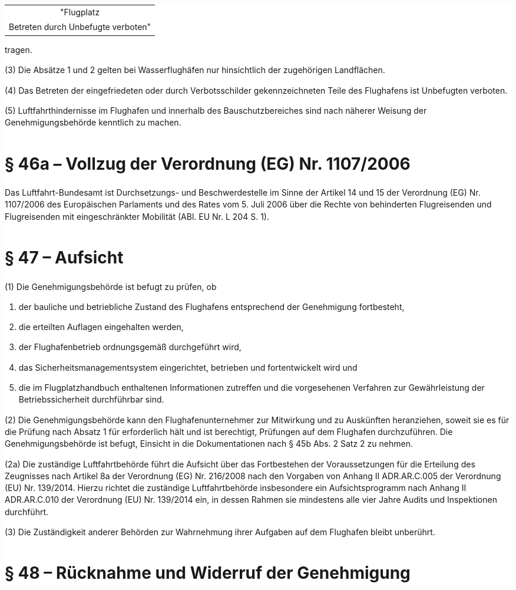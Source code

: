 
|                                    |
|:----------------------------------:|
|             "Flugplatz             |
| Betreten durch Unbefugte verboten" |

  
  
tragen.

(3) Die Absätze 1 und 2 gelten bei Wasserflughäfen nur hinsichtlich der zugehörigen Landflächen.

(4) Das Betreten der eingefriedeten oder durch Verbotsschilder gekennzeichneten Teile des Flughafens ist Unbefugten verboten.

(5) Luftfahrthindernisse im Flughafen und innerhalb des Bauschutzbereiches sind nach näherer Weisung der Genehmigungsbehörde kenntlich zu machen.

# § 46a – Vollzug der Verordnung (EG) Nr. 1107/2006

Das Luftfahrt-Bundesamt ist Durchsetzungs- und Beschwerdestelle im Sinne der Artikel 14 und 15 der Verordnung (EG) Nr. 1107/2006 des Europäischen Parlaments und des Rates vom 5. Juli 2006 über die Rechte von behinderten Flugreisenden und Flugreisenden mit eingeschränkter Mobilität (ABl. EU Nr. L 204 S. 1).

# § 47 – Aufsicht

(1) Die Genehmigungsbehörde ist befugt zu prüfen, ob

1. der bauliche und betriebliche Zustand des Flughafens entsprechend der Genehmigung fortbesteht,

2. die erteilten Auflagen eingehalten werden,

3. der Flughafenbetrieb ordnungsgemäß durchgeführt wird,

4. das Sicherheitsmanagementsystem eingerichtet, betrieben und fortentwickelt wird und

5. die im Flugplatzhandbuch enthaltenen Informationen zutreffen und die vorgesehenen Verfahren zur Gewährleistung der Betriebssicherheit durchführbar sind.

(2) Die Genehmigungsbehörde kann den Flughafenunternehmer zur Mitwirkung und zu Auskünften heranziehen, soweit sie es für die Prüfung nach Absatz 1 für erforderlich hält und ist berechtigt, Prüfungen auf dem Flughafen durchzuführen. Die Genehmigungsbehörde ist befugt, Einsicht in die Dokumentationen nach § 45b Abs. 2 Satz 2 zu nehmen.

(2a) Die zuständige Luftfahrtbehörde führt die Aufsicht über das Fortbestehen der Voraussetzungen für die Erteilung des Zeugnisses nach Artikel 8a der Verordnung (EG) Nr. 216/2008 nach den Vorgaben von Anhang II ADR.AR.C.005 der Verordnung (EU) Nr. 139/2014. Hierzu richtet die zuständige Luftfahrtbehörde insbesondere ein Aufsichtsprogramm nach Anhang II ADR.AR.C.010 der Verordnung (EU) Nr. 139/2014 ein, in dessen Rahmen sie mindestens alle vier Jahre Audits und Inspektionen durchführt.

(3) Die Zuständigkeit anderer Behörden zur Wahrnehmung ihrer Aufgaben auf dem Flughafen bleibt unberührt.

# § 48 – Rücknahme und Widerruf der Genehmigung
